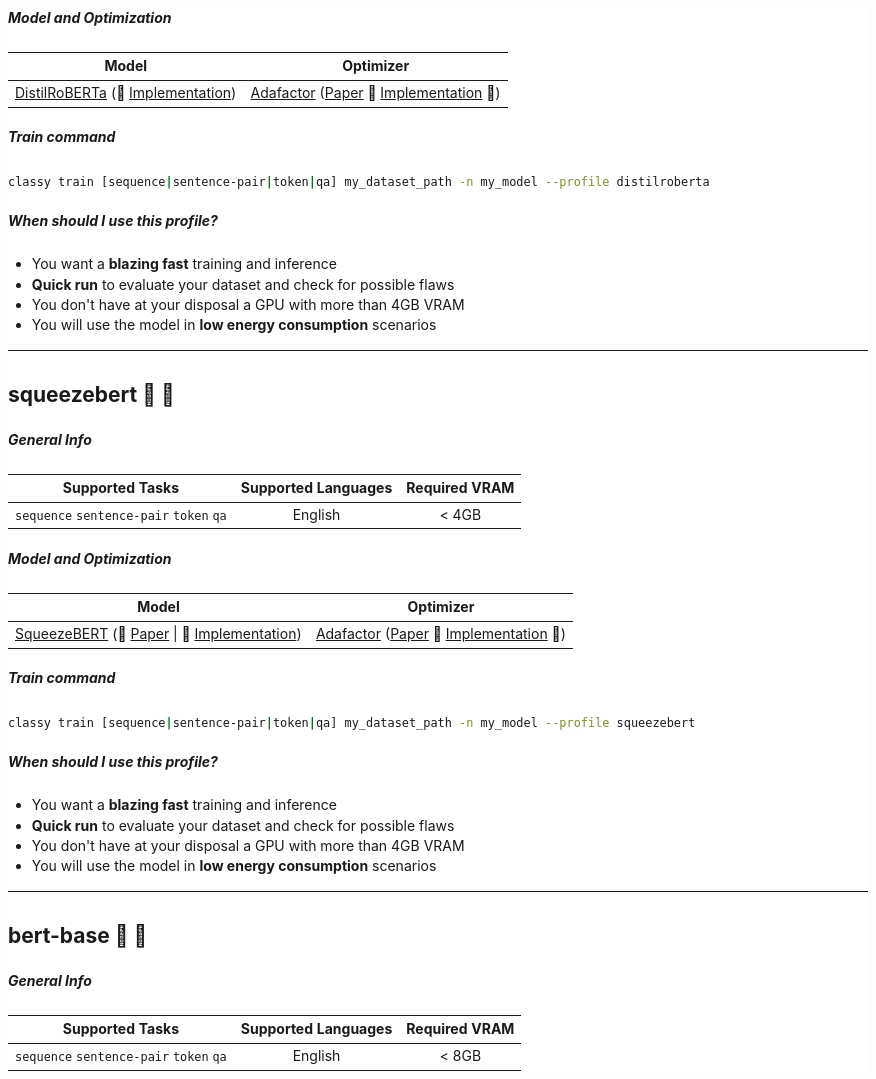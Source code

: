
##### Model and Optimization

| Model | Optimizer |
| 		:---:     |     :---:           |
| <u>DistilRoBERTa</u> (:hammer: [Implementation](https://huggingface.co/distilroberta-base)) | <u>Adafactor</u> ([Paper](https://arxiv.org/abs/1804.04235) :page_facing_up: [Implementation](https://huggingface.co/transformers/main_classes/optimizer_schedules.html#adafactor-pytorch) :hammer:) |

##### Train command
```bash
classy train [sequence|sentence-pair|token|qa] my_dataset_path -n my_model --profile distilroberta
```
##### When should I use this profile?
- You want a **blazing fast** training and inference
- **Quick run** to evaluate your dataset and check for possible flaws
- You don't have at your disposal a GPU with more than 4GB VRAM
- You will use the model in **low energy consumption** scenarios

---

## squeezebert :deciduous_tree: :rocket:

##### General Info

| Supported Tasks | Supported Languages | Required VRAM |
| 		:---:     |     :---:           |       :---:      |
| `sequence` `sentence-pair` `token` `qa` | English | < 4GB |


##### Model and Optimization

| Model | Optimizer |
| 		:---:     |     :---:           |
| <u>SqueezeBERT</u> (:page_facing_up: [Paper](https://arxiv.org/abs/2006.11316) \| :hammer: [Implementation](https://huggingface.co/transformers/model_doc/squeezebert.html)) | <u>Adafactor</u> ([Paper](https://arxiv.org/abs/1804.04235) :page_facing_up: [Implementation](https://huggingface.co/transformers/main_classes/optimizer_schedules.html#adafactor-pytorch) :hammer:) |

##### Train command
```bash
classy train [sequence|sentence-pair|token|qa] my_dataset_path -n my_model --profile squeezebert
```
##### When should I use this profile?
- You want a **blazing fast** training and inference
- **Quick run** to evaluate your dataset and check for possible flaws
- You don't have at your disposal a GPU with more than 4GB VRAM
- You will use the model in **low energy consumption** scenarios

---

## bert-base :evergreen_tree: :bullettrain_side:

##### General Info

| Supported Tasks | Supported Languages | Required VRAM |
| 		:---:     |     :---:           |       :---:      |
| `sequence` `sentence-pair` `token` `qa` | English | < 8GB |
